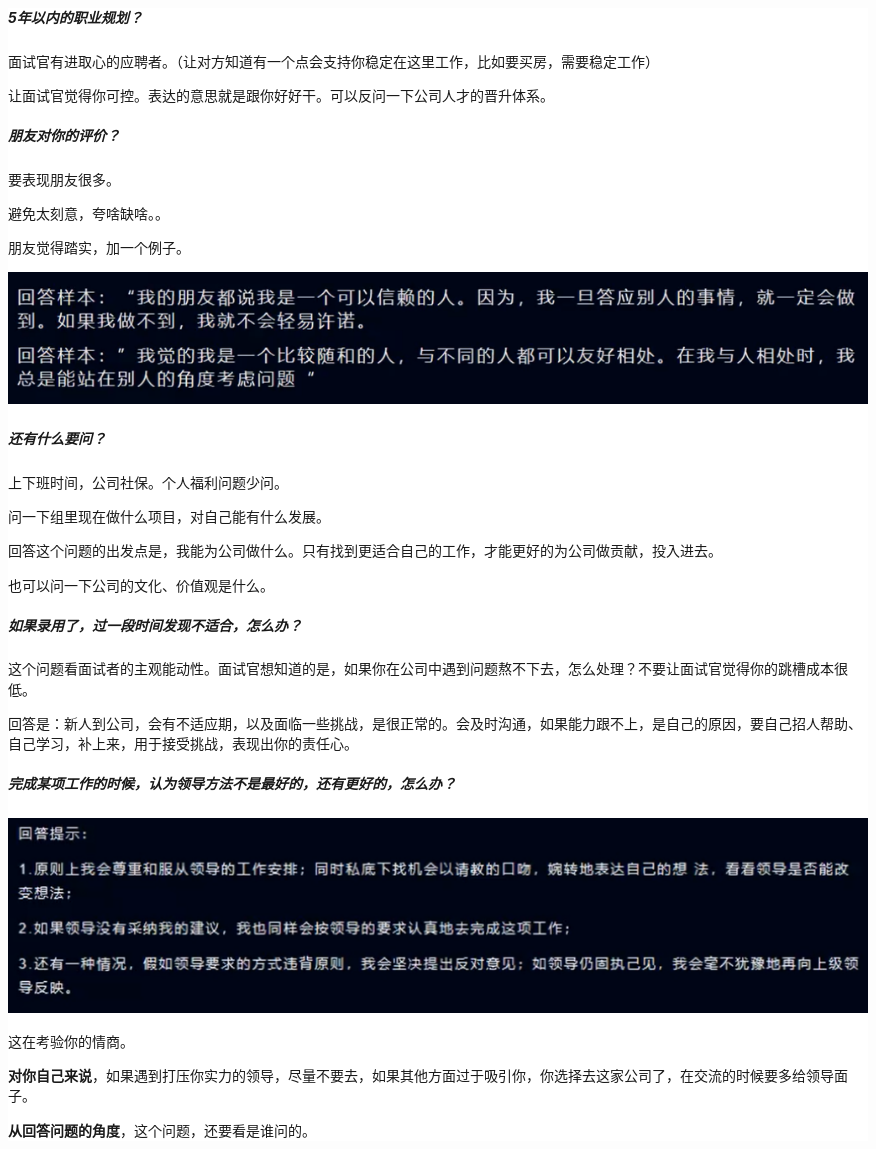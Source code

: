 ##### 5年以内的职业规划？

面试官有进取心的应聘者。（让对方知道有一个点会支持你稳定在这里工作，比如要买房，需要稳定工作）

让面试官觉得你可控。表达的意思就是跟你好好干。可以反问一下公司人才的晋升体系。

##### 朋友对你的评价？

要表现朋友很多。

避免太刻意，夸啥缺啥。。

朋友觉得踏实，加一个例子。

![image-20210718203332849](../../images/image-20210718203332849.png)

##### 还有什么要问？

上下班时间，公司社保。个人福利问题少问。

问一下组里现在做什么项目，对自己能有什么发展。

回答这个问题的出发点是，我能为公司做什么。只有找到更适合自己的工作，才能更好的为公司做贡献，投入进去。

也可以问一下公司的文化、价值观是什么。

##### 如果录用了，过一段时间发现不适合，怎么办？

这个问题看面试者的主观能动性。面试官想知道的是，如果你在公司中遇到问题熬不下去，怎么处理？不要让面试官觉得你的跳槽成本很低。

回答是：新人到公司，会有不适应期，以及面临一些挑战，是很正常的。会及时沟通，如果能力跟不上，是自己的原因，要自己招人帮助、自己学习，补上来，用于接受挑战，表现出你的责任心。

##### 完成某项工作的时候，认为领导方法不是最好的，还有更好的，怎么办？

![image-20210718203726440](../../images/image-20210718203726440.png)

这在考验你的情商。

**对你自己来说**，如果遇到打压你实力的领导，尽量不要去，如果其他方面过于吸引你，你选择去这家公司了，在交流的时候要多给领导面子。

**从回答问题的角度**，这个问题，还要看是谁问的。
